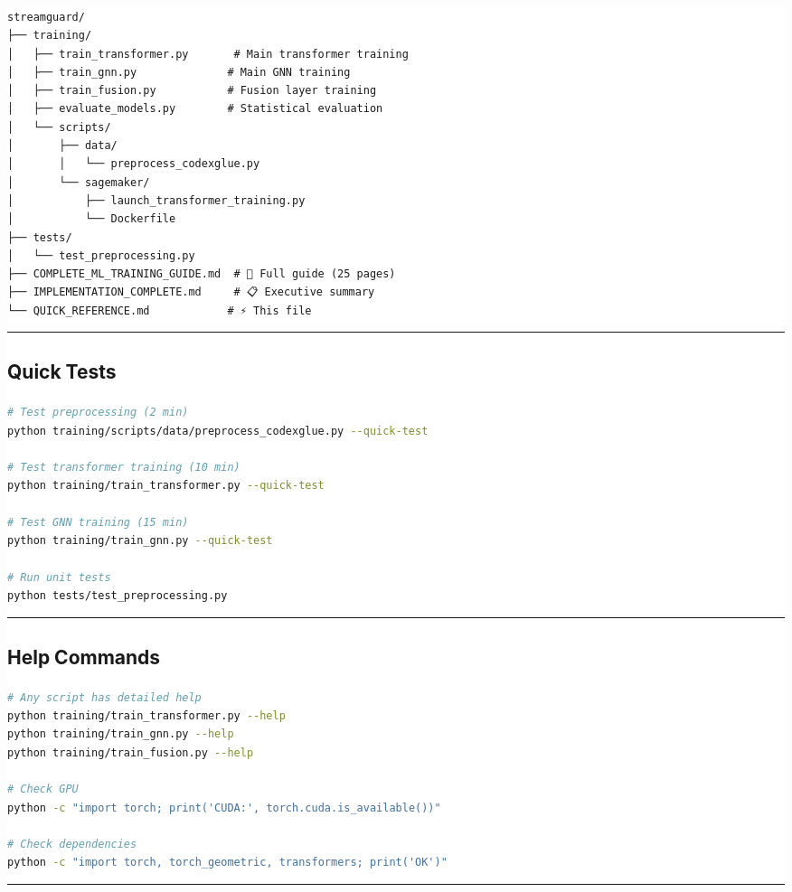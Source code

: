 ```
streamguard/
├── training/
│   ├── train_transformer.py       # Main transformer training
│   ├── train_gnn.py              # Main GNN training
│   ├── train_fusion.py           # Fusion layer training
│   ├── evaluate_models.py        # Statistical evaluation
│   └── scripts/
│       ├── data/
│       │   └── preprocess_codexglue.py
│       └── sagemaker/
│           ├── launch_transformer_training.py
│           └── Dockerfile
├── tests/
│   └── test_preprocessing.py
├── COMPLETE_ML_TRAINING_GUIDE.md  # 📖 Full guide (25 pages)
├── IMPLEMENTATION_COMPLETE.md     # 📋 Executive summary
└── QUICK_REFERENCE.md            # ⚡ This file
```

---

## Quick Tests

```bash
# Test preprocessing (2 min)
python training/scripts/data/preprocess_codexglue.py --quick-test

# Test transformer training (10 min)
python training/train_transformer.py --quick-test

# Test GNN training (15 min)
python training/train_gnn.py --quick-test

# Run unit tests
python tests/test_preprocessing.py
```

---

## Help Commands

```bash
# Any script has detailed help
python training/train_transformer.py --help
python training/train_gnn.py --help
python training/train_fusion.py --help

# Check GPU
python -c "import torch; print('CUDA:', torch.cuda.is_available())"

# Check dependencies
python -c "import torch, torch_geometric, transformers; print('OK')"
```

---